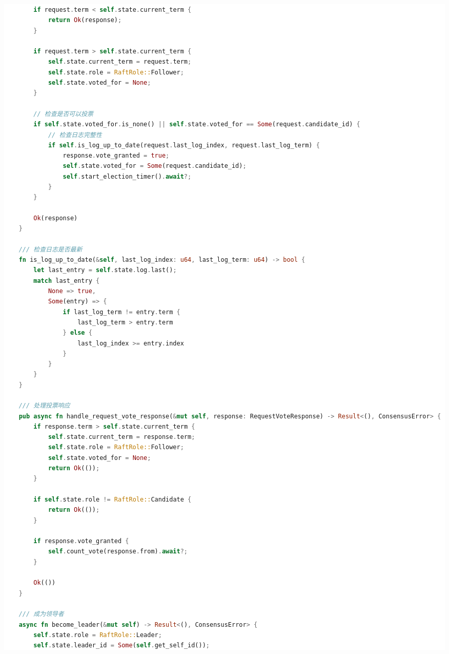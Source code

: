 ```rust
        if request.term < self.state.current_term {
            return Ok(response);
        }
        
        if request.term > self.state.current_term {
            self.state.current_term = request.term;
            self.state.role = RaftRole::Follower;
            self.state.voted_for = None;
        }
        
        // 检查是否可以投票
        if self.state.voted_for.is_none() || self.state.voted_for == Some(request.candidate_id) {
            // 检查日志完整性
            if self.is_log_up_to_date(request.last_log_index, request.last_log_term) {
                response.vote_granted = true;
                self.state.voted_for = Some(request.candidate_id);
                self.start_election_timer().await?;
            }
        }
        
        Ok(response)
    }
    
    /// 检查日志是否最新
    fn is_log_up_to_date(&self, last_log_index: u64, last_log_term: u64) -> bool {
        let last_entry = self.state.log.last();
        match last_entry {
            None => true,
            Some(entry) => {
                if last_log_term != entry.term {
                    last_log_term > entry.term
                } else {
                    last_log_index >= entry.index
                }
            }
        }
    }
    
    /// 处理投票响应
    pub async fn handle_request_vote_response(&mut self, response: RequestVoteResponse) -> Result<(), ConsensusError> {
        if response.term > self.state.current_term {
            self.state.current_term = response.term;
            self.state.role = RaftRole::Follower;
            self.state.voted_for = None;
            return Ok(());
        }
        
        if self.state.role != RaftRole::Candidate {
            return Ok(());
        }
        
        if response.vote_granted {
            self.count_vote(response.from).await?;
        }
        
        Ok(())
    }
    
    /// 成为领导者
    async fn become_leader(&mut self) -> Result<(), ConsensusError> {
        self.state.role = RaftRole::Leader;
        self.state.leader_id = Some(self.get_self_id());
```